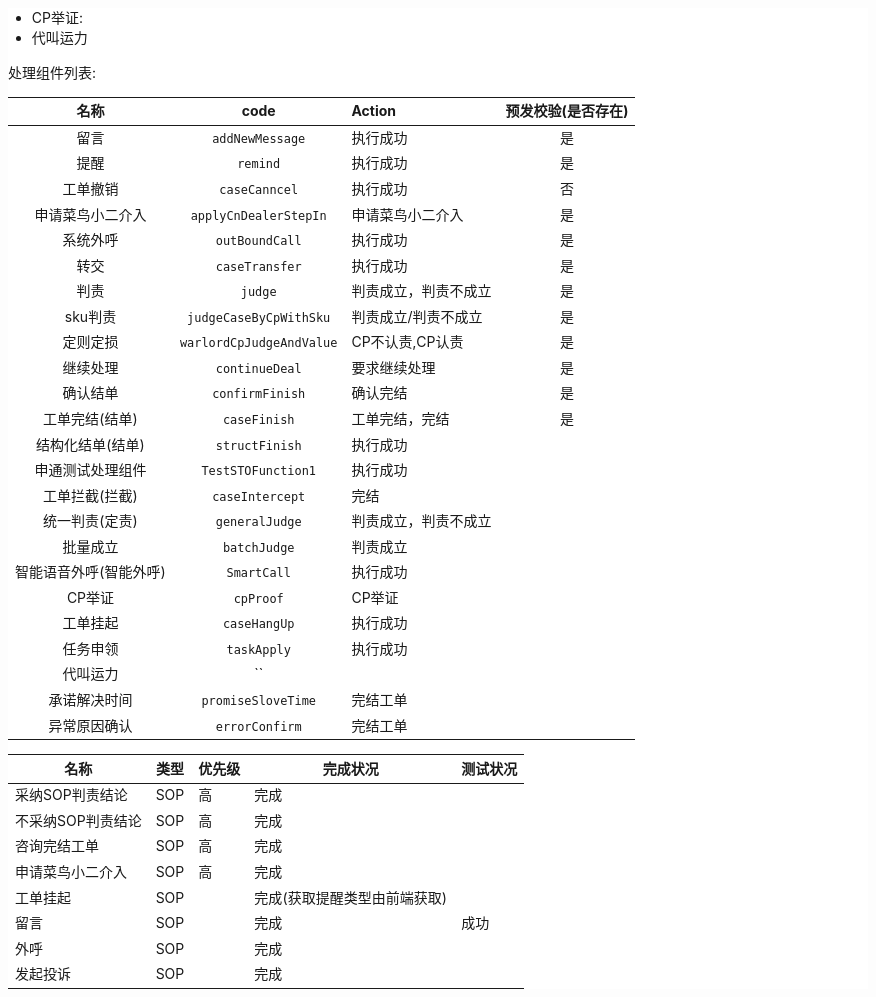 - CP举证:
- 代叫运力


处理组件列表:

|名称|code|Action|预发校验(是否存在)|
|:---:|:---:|:---|:---:|
|留言|`addNewMessage`|执行成功|是|
|提醒|`remind`|执行成功|是|
|工单撤销|`caseCanncel`|执行成功|否|
|申请菜鸟小二介入|`applyCnDealerStepIn`|申请菜鸟小二介入|是|
|系统外呼|`outBoundCall`|执行成功|是|
|转交|`caseTransfer`|执行成功|是|
|判责|`judge`|判责成立，判责不成立|是|
|sku判责|`judgeCaseByCpWithSku`|判责成立/判责不成立|是|
|定则定损|`warlordCpJudgeAndValue`|CP不认责,CP认责|是|
|继续处理|`continueDeal`|要求继续处理|是|
|确认结单|`confirmFinish`|确认完结|是|
|工单完结(结单)|`caseFinish`|工单完结，完结|是|
|结构化结单(结单)|`structFinish`|执行成功||
|申通测试处理组件|`TestSTOFunction1`|执行成功||
|工单拦截(拦截)|`caseIntercept`|完结||
|统一判责(定责)|`generalJudge`|判责成立，判责不成立||
|批量成立|`batchJudge`|判责成立||
|智能语音外呼(智能外呼)|`SmartCall`|执行成功||
|CP举证|`cpProof`|CP举证||
|工单挂起|`caseHangUp`|执行成功||
|任务申领|`taskApply`|执行成功||
|代叫运力|``|||
|承诺解决时间|`promiseSloveTime`|完结工单||
|异常原因确认|`errorConfirm`|完结工单||


|名称|类型|优先级|完成状况|测试状况|
| --- | --- | --- | --- | --- |
|采纳SOP判责结论|SOP|高|完成||
|不采纳SOP判责结论|SOP|高|完成||
|咨询完结工单|SOP|高|完成||
|申请菜鸟小二介入|SOP|高|完成||
|工单挂起|SOP||完成(获取提醒类型由前端获取)||
|留言|SOP||完成|成功|
|外呼|SOP||完成||
|发起投诉|SOP||完成||